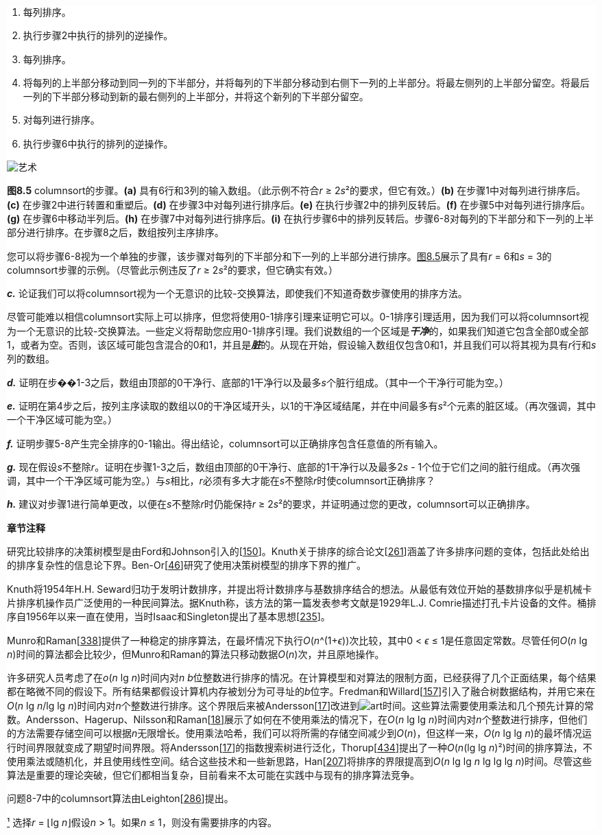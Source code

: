 1.  每列排序。

1.  执行步骤2中执行的排列的逆操作。

1.  每列排序。

1.  将每列的上半部分移动到同一列的下半部分，并将每列的下半部分移动到右侧下一列的上半部分。将最左侧列的上半部分留空。将最后一列的下半部分移动到新的最右侧列的上半部分，并将这个新列的下半部分留空。

1.  对每列进行排序。

1.  执行步骤6中执行的排列的逆操作。

![艺术](images/Art_P338.jpg)

**图8.5** columnsort的步骤。**(a)** 具有6行和3列的输入数组。（此示例不符合*r* ≥ 2*s*²的要求，但它有效。）**(b)** 在步骤1中对每列进行排序后。**(c)** 在步骤2中进行转置和重塑后。**(d)** 在步骤3中对每列进行排序后。**(e)** 在执行步骤2中的排列反转后。**(f)** 在步骤5中对每列进行排序后。**(g)** 在步骤6中移动半列后。**(h)** 在步骤7中对每列进行排序后。**(i)** 在执行步骤6中的排列反转后。步骤6-8对每列的下半部分和下一列的上半部分进行排序。在步骤8之后，数组按列主序排序。

您可以将步骤6-8视为一个单独的步骤，该步骤对每列的下半部分和下一列的上半部分进行排序。[图8.5](chapter008.xhtml#Fig_8-5)展示了具有*r* = 6和*s* = 3的columnsort步骤的示例。（尽管此示例违反了*r* ≥ 2*s*²的要求，但它确实有效。）

***c.*** 论证我们可以将columnsort视为一个无意识的比较-交换算法，即使我们不知道奇数步骤使用的排序方法。

尽管可能难以相信columnsort实际上可以排序，但您将使用0-1排序引理来证明它可以。0-1排序引理适用，因为我们可以将columnsort视为一个无意识的比较-交换算法。一些定义将帮助您应用0-1排序引理。我们说数组的一个区域是***干净***的，如果我们知道它包含全部0或全部1，或者为空。否则，该区域可能包含混合的0和1，并且是***脏***的。从现在开始，假设输入数组仅包含0和1，并且我们可以将其视为具有*r*行和*s*列的数组。

***d.*** 证明在步��1-3之后，数组由顶部的0干净行、底部的1干净行以及最多*s*个脏行组成。（其中一个干净行可能为空。）

***e.*** 证明在第4步之后，按列主序读取的数组以0的干净区域开头，以1的干净区域结尾，并在中间最多有*s*²个元素的脏区域。（再次强调，其中一个干净区域可能为空。）

***f.*** 证明步骤5-8产生完全排序的0-1输出。得出结论，columnsort可以正确排序包含任意值的所有输入。

***g.*** 现在假设*s*不整除*r*。证明在步骤1-3之后，数组由顶部的0干净行、底部的1干净行以及最多2*s* - 1个位于它们之间的脏行组成。（再次强调，其中一个干净区域可能为空。）与*s*相比，*r*必须有多大才能在*s*不整除*r*时使columnsort正确排序？

***h.*** 建议对步骤1进行简单更改，以便在*s*不整除*r*时仍能保持*r* ≥ 2*s*²的要求，并证明通过您的更改，columnsort可以正确排序。

**章节注释**

研究比较排序的决策树模型是由Ford和Johnson引入的[[150](bibliography001.xhtml#endnote_150)]。Knuth关于排序的综合论文[[261](bibliography001.xhtml#endnote_261)]涵盖了许多排序问题的变体，包括此处给出的排序复杂性的信息论下界。Ben-Or[[46](bibliography001.xhtml#endnote_46)]研究了使用决策树模型的排序下界的推广。

Knuth将1954年H.H. Seward归功于发明计数排序，并提出将计数排序与基数排序结合的想法。从最低有效位开始的基数排序似乎是机械卡片排序机操作员广泛使用的一种民间算法。据Knuth称，该方法的第一篇发表参考文献是1929年L.J. Comrie描述打孔卡片设备的文件。桶排序自1956年以来一直在使用，当时Isaac和Singleton提出了基本思想[[235](bibliography001.xhtml#endnote_235)]。

Munro和Raman[[338](bibliography001.xhtml#endnote_338)]提供了一种稳定的排序算法，在最坏情况下执行*O*(*n*^(1+*ϵ*))次比较，其中0 < *ϵ* ≤ 1是任意固定常数。尽管任何*O*(*n* lg *n*)时间的算法都会比较少，但Munro和Raman的算法只移动数据*O*(*n*)次，并且原地操作。

许多研究人员考虑了在*o*(*n* lg *n*)时间内对*n b*位整数进行排序的情况。在计算模型和对算法的限制方面，已经获得了几个正面结果，每个结果都在略微不同的假设下。所有结果都假设计算机内存被划分为可寻址的*b*位字。Fredman和Willard[[157](bibliography001.xhtml#endnote_157)]引入了融合树数据结构，并用它来在*O*(*n* lg *n*/lg lg *n*)时间内对*n*个整数进行排序。这个界限后来被Andersson[[17](bibliography001.xhtml#endnote_17)]改进到![art](images/Art_P339.jpg)时间。这些算法需要使用乘法和几个预先计算的常数。Andersson、Hagerup、Nilsson和Raman[[18](bibliography001.xhtml#endnote_18)]展示了如何在不使用乘法的情况下，在*O*(*n* lg lg *n*)时间内对*n*个整数进行排序，但他们的方法需要存储空间可以根据*n*无限增长。使用乘法哈希，我们可以将所需的存储空间减少到*O*(*n*)，但这样一来，*O*(*n* lg lg *n*)的最坏情况运行时间界限就变成了期望时间界限。将Andersson[[17](bibliography001.xhtml#endnote_17)]的指数搜索树进行泛化，Thorup[[434](bibliography001.xhtml#endnote_434)]提出了一种*O*(*n*(lg lg *n*)²)时间的排序算法，不使用乘法或随机化，并且使用线性空间。结合这些技术和一些新思路，Han[[207](bibliography001.xhtml#endnote_207)]将排序的界限提高到*O*(*n* lg lg *n* lg lg lg *n*)时间。尽管这些算法是重要的理论突破，但它们都相当复杂，目前看来不太可能在实践中与现有的排序算法竞争。

问题8-7中的columnsort算法由Leighton[[286](bibliography001.xhtml#endnote_286)]提出。

[¹](#footnote_ref_1) 选择*r* = ⌊lg *n*⌋假设*n* > 1。如果*n* ≤ 1，则没有需要排序的内容。

